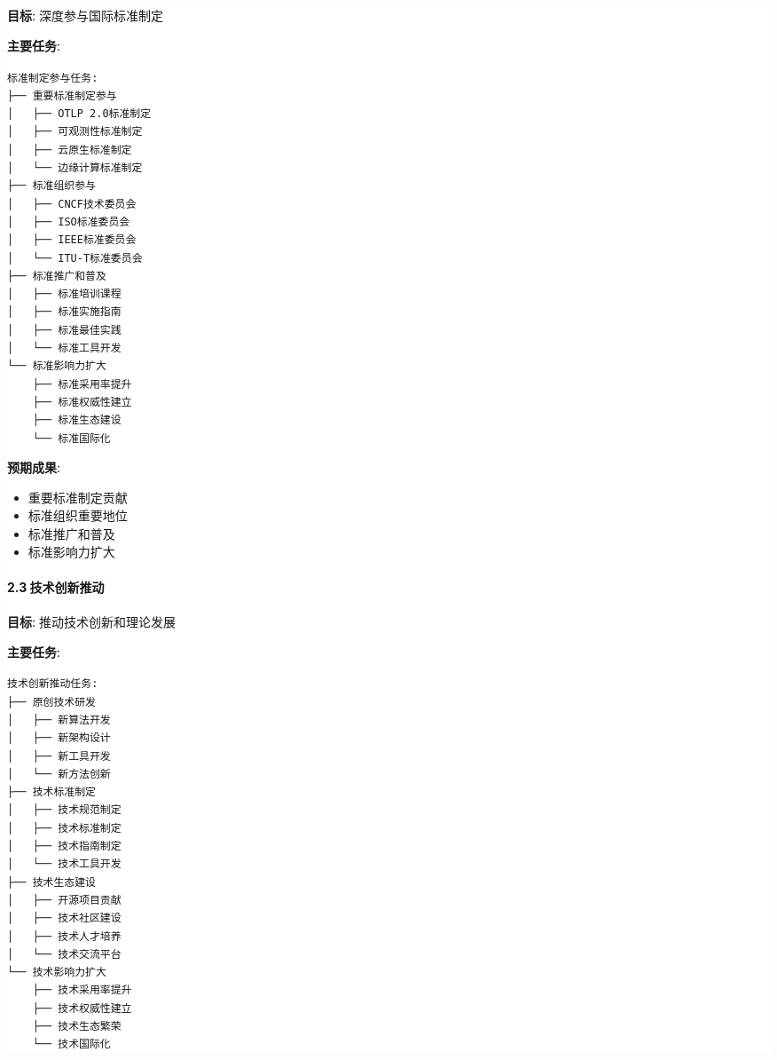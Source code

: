 **目标**: 深度参与国际标准制定

**主要任务**:

```text
标准制定参与任务:
├── 重要标准制定参与
│   ├── OTLP 2.0标准制定
│   ├── 可观测性标准制定
│   ├── 云原生标准制定
│   └── 边缘计算标准制定
├── 标准组织参与
│   ├── CNCF技术委员会
│   ├── ISO标准委员会
│   ├── IEEE标准委员会
│   └── ITU-T标准委员会
├── 标准推广和普及
│   ├── 标准培训课程
│   ├── 标准实施指南
│   ├── 标准最佳实践
│   └── 标准工具开发
└── 标准影响力扩大
    ├── 标准采用率提升
    ├── 标准权威性建立
    ├── 标准生态建设
    └── 标准国际化
```

**预期成果**:

- 重要标准制定贡献
- 标准组织重要地位
- 标准推广和普及
- 标准影响力扩大

#### 2.3 技术创新推动

**目标**: 推动技术创新和理论发展

**主要任务**:

```text
技术创新推动任务:
├── 原创技术研发
│   ├── 新算法开发
│   ├── 新架构设计
│   ├── 新工具开发
│   └── 新方法创新
├── 技术标准制定
│   ├── 技术规范制定
│   ├── 技术标准制定
│   ├── 技术指南制定
│   └── 技术工具开发
├── 技术生态建设
│   ├── 开源项目贡献
│   ├── 技术社区建设
│   ├── 技术人才培养
│   └── 技术交流平台
└── 技术影响力扩大
    ├── 技术采用率提升
    ├── 技术权威性建立
    ├── 技术生态繁荣
    └── 技术国际化
```
